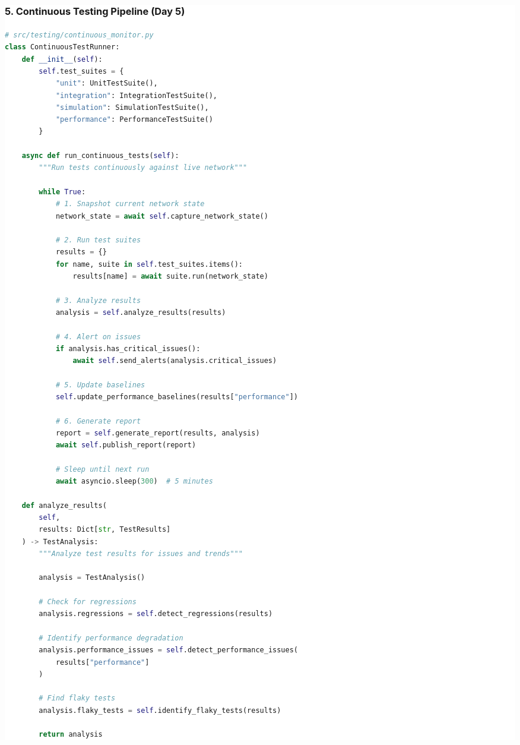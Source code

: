 ### 5. Continuous Testing Pipeline (Day 5)
```python
# src/testing/continuous_monitor.py
class ContinuousTestRunner:
    def __init__(self):
        self.test_suites = {
            "unit": UnitTestSuite(),
            "integration": IntegrationTestSuite(),
            "simulation": SimulationTestSuite(),
            "performance": PerformanceTestSuite()
        }
        
    async def run_continuous_tests(self):
        """Run tests continuously against live network"""
        
        while True:
            # 1. Snapshot current network state
            network_state = await self.capture_network_state()
            
            # 2. Run test suites
            results = {}
            for name, suite in self.test_suites.items():
                results[name] = await suite.run(network_state)
            
            # 3. Analyze results
            analysis = self.analyze_results(results)
            
            # 4. Alert on issues
            if analysis.has_critical_issues():
                await self.send_alerts(analysis.critical_issues)
            
            # 5. Update baselines
            self.update_performance_baselines(results["performance"])
            
            # 6. Generate report
            report = self.generate_report(results, analysis)
            await self.publish_report(report)
            
            # Sleep until next run
            await asyncio.sleep(300)  # 5 minutes
    
    def analyze_results(
        self,
        results: Dict[str, TestResults]
    ) -> TestAnalysis:
        """Analyze test results for issues and trends"""
        
        analysis = TestAnalysis()
        
        # Check for regressions
        analysis.regressions = self.detect_regressions(results)
        
        # Identify performance degradation
        analysis.performance_issues = self.detect_performance_issues(
            results["performance"]
        )
        
        # Find flaky tests
        analysis.flaky_tests = self.identify_flaky_tests(results)
        
        return analysis
```
